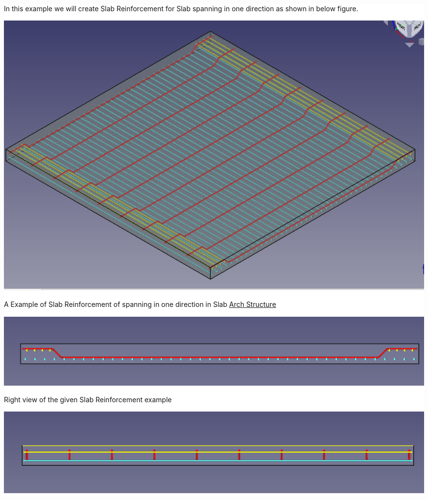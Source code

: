 In this example we will create Slab Reinforcement for Slab spanning in one direction as shown in below figure.

![](/src/assets/images/Slab_spanning_in_one_Direction.png)

A Example of Slab Reinforcement of spanning in one direction in Slab [Arch Structure](/Arch_Structure "Arch Structure")

![](/src/assets/images/Right_view_of_Slab_spanning_in_one_direction.png)

Right view of the given Slab Reinforcement example

![](/src/assets/images/Front_view_of_slab_spanning_in_one_direction.png)
